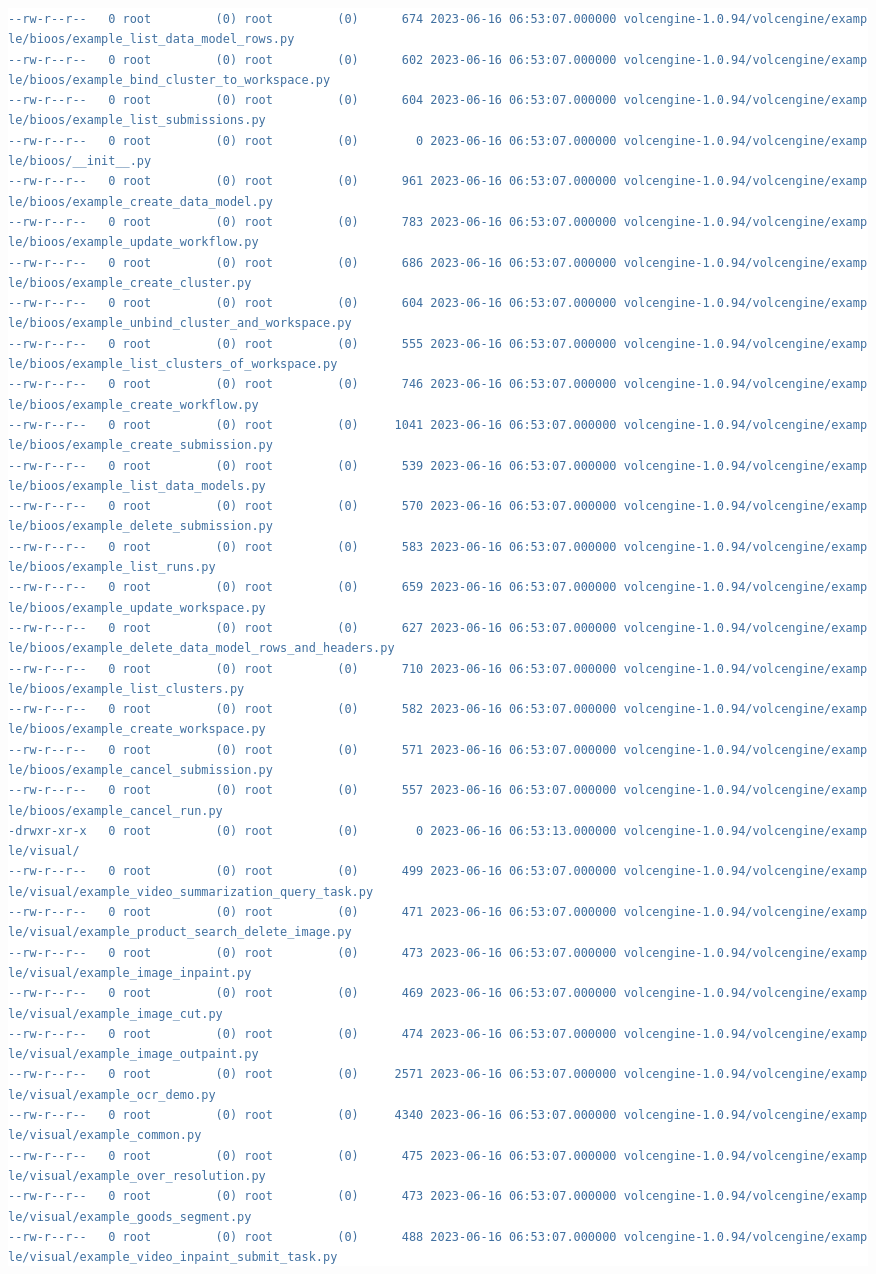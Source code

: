 ```diff
--rw-r--r--   0 root         (0) root         (0)      674 2023-06-16 06:53:07.000000 volcengine-1.0.94/volcengine/example/bioos/example_list_data_model_rows.py
--rw-r--r--   0 root         (0) root         (0)      602 2023-06-16 06:53:07.000000 volcengine-1.0.94/volcengine/example/bioos/example_bind_cluster_to_workspace.py
--rw-r--r--   0 root         (0) root         (0)      604 2023-06-16 06:53:07.000000 volcengine-1.0.94/volcengine/example/bioos/example_list_submissions.py
--rw-r--r--   0 root         (0) root         (0)        0 2023-06-16 06:53:07.000000 volcengine-1.0.94/volcengine/example/bioos/__init__.py
--rw-r--r--   0 root         (0) root         (0)      961 2023-06-16 06:53:07.000000 volcengine-1.0.94/volcengine/example/bioos/example_create_data_model.py
--rw-r--r--   0 root         (0) root         (0)      783 2023-06-16 06:53:07.000000 volcengine-1.0.94/volcengine/example/bioos/example_update_workflow.py
--rw-r--r--   0 root         (0) root         (0)      686 2023-06-16 06:53:07.000000 volcengine-1.0.94/volcengine/example/bioos/example_create_cluster.py
--rw-r--r--   0 root         (0) root         (0)      604 2023-06-16 06:53:07.000000 volcengine-1.0.94/volcengine/example/bioos/example_unbind_cluster_and_workspace.py
--rw-r--r--   0 root         (0) root         (0)      555 2023-06-16 06:53:07.000000 volcengine-1.0.94/volcengine/example/bioos/example_list_clusters_of_workspace.py
--rw-r--r--   0 root         (0) root         (0)      746 2023-06-16 06:53:07.000000 volcengine-1.0.94/volcengine/example/bioos/example_create_workflow.py
--rw-r--r--   0 root         (0) root         (0)     1041 2023-06-16 06:53:07.000000 volcengine-1.0.94/volcengine/example/bioos/example_create_submission.py
--rw-r--r--   0 root         (0) root         (0)      539 2023-06-16 06:53:07.000000 volcengine-1.0.94/volcengine/example/bioos/example_list_data_models.py
--rw-r--r--   0 root         (0) root         (0)      570 2023-06-16 06:53:07.000000 volcengine-1.0.94/volcengine/example/bioos/example_delete_submission.py
--rw-r--r--   0 root         (0) root         (0)      583 2023-06-16 06:53:07.000000 volcengine-1.0.94/volcengine/example/bioos/example_list_runs.py
--rw-r--r--   0 root         (0) root         (0)      659 2023-06-16 06:53:07.000000 volcengine-1.0.94/volcengine/example/bioos/example_update_workspace.py
--rw-r--r--   0 root         (0) root         (0)      627 2023-06-16 06:53:07.000000 volcengine-1.0.94/volcengine/example/bioos/example_delete_data_model_rows_and_headers.py
--rw-r--r--   0 root         (0) root         (0)      710 2023-06-16 06:53:07.000000 volcengine-1.0.94/volcengine/example/bioos/example_list_clusters.py
--rw-r--r--   0 root         (0) root         (0)      582 2023-06-16 06:53:07.000000 volcengine-1.0.94/volcengine/example/bioos/example_create_workspace.py
--rw-r--r--   0 root         (0) root         (0)      571 2023-06-16 06:53:07.000000 volcengine-1.0.94/volcengine/example/bioos/example_cancel_submission.py
--rw-r--r--   0 root         (0) root         (0)      557 2023-06-16 06:53:07.000000 volcengine-1.0.94/volcengine/example/bioos/example_cancel_run.py
-drwxr-xr-x   0 root         (0) root         (0)        0 2023-06-16 06:53:13.000000 volcengine-1.0.94/volcengine/example/visual/
--rw-r--r--   0 root         (0) root         (0)      499 2023-06-16 06:53:07.000000 volcengine-1.0.94/volcengine/example/visual/example_video_summarization_query_task.py
--rw-r--r--   0 root         (0) root         (0)      471 2023-06-16 06:53:07.000000 volcengine-1.0.94/volcengine/example/visual/example_product_search_delete_image.py
--rw-r--r--   0 root         (0) root         (0)      473 2023-06-16 06:53:07.000000 volcengine-1.0.94/volcengine/example/visual/example_image_inpaint.py
--rw-r--r--   0 root         (0) root         (0)      469 2023-06-16 06:53:07.000000 volcengine-1.0.94/volcengine/example/visual/example_image_cut.py
--rw-r--r--   0 root         (0) root         (0)      474 2023-06-16 06:53:07.000000 volcengine-1.0.94/volcengine/example/visual/example_image_outpaint.py
--rw-r--r--   0 root         (0) root         (0)     2571 2023-06-16 06:53:07.000000 volcengine-1.0.94/volcengine/example/visual/example_ocr_demo.py
--rw-r--r--   0 root         (0) root         (0)     4340 2023-06-16 06:53:07.000000 volcengine-1.0.94/volcengine/example/visual/example_common.py
--rw-r--r--   0 root         (0) root         (0)      475 2023-06-16 06:53:07.000000 volcengine-1.0.94/volcengine/example/visual/example_over_resolution.py
--rw-r--r--   0 root         (0) root         (0)      473 2023-06-16 06:53:07.000000 volcengine-1.0.94/volcengine/example/visual/example_goods_segment.py
--rw-r--r--   0 root         (0) root         (0)      488 2023-06-16 06:53:07.000000 volcengine-1.0.94/volcengine/example/visual/example_video_inpaint_submit_task.py
```
